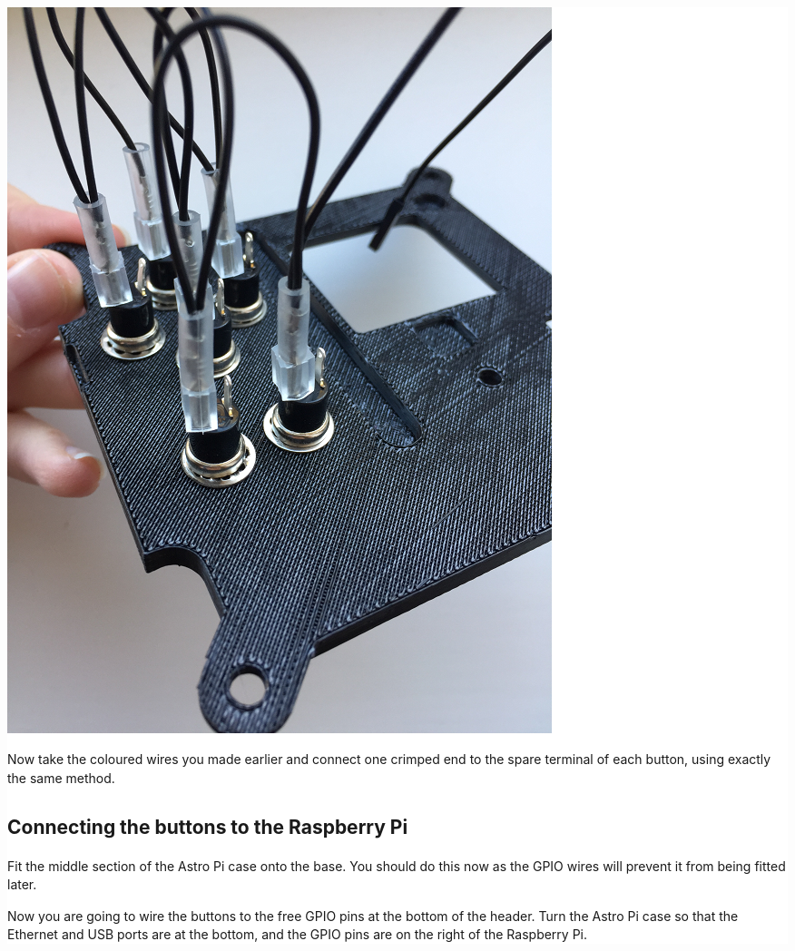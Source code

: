 ![Ground wire connected to buttons](images/ground-wire-done.png)

Now take the coloured wires you made earlier and connect one crimped end to the spare terminal of each button, using exactly the same method.

## Connecting the buttons to the Raspberry Pi

Fit the middle section of the Astro Pi case onto the base. You should do this now as the GPIO wires will prevent it from being fitted later.

Now you are going to wire the buttons to the free GPIO pins at the bottom of the header. Turn the Astro Pi case so that the Ethernet and USB ports are at the bottom, and the GPIO pins are on the right of the Raspberry Pi.
